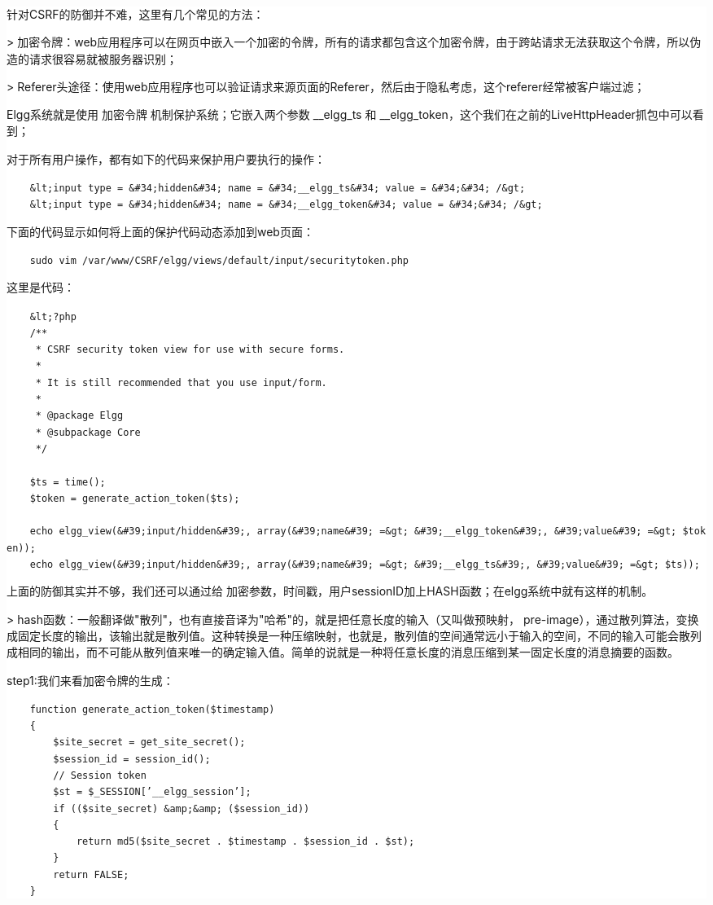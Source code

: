 针对CSRF的防御并不难，这里有几个常见的方法：

&gt; 加密令牌：web应用程序可以在网页中嵌入一个加密的令牌，所有的请求都包含这个加密令牌，由于跨站请求无法获取这个令牌，所以伪造的请求很容易就被服务器识别；

&gt;	Referer头途径：使用web应用程序也可以验证请求来源页面的Referer，然后由于隐私考虑，这个referer经常被客户端过滤；

Elgg系统就是使用 加密令牌 机制保护系统；它嵌入两个参数 __elgg_ts 和 __elgg_token，这个我们在之前的LiveHttpHeader抓包中可以看到；

对于所有用户操作，都有如下的代码来保护用户要执行的操作：

```
    &lt;input type = &#34;hidden&#34; name = &#34;__elgg_ts&#34; value = &#34;&#34; /&gt;
	&lt;input type = &#34;hidden&#34; name = &#34;__elgg_token&#34; value = &#34;&#34; /&gt;
```

下面的代码显示如何将上面的保护代码动态添加到web页面：
```
	sudo vim /var/www/CSRF/elgg/views/default/input/securitytoken.php
```
这里是代码：

```
	&lt;?php
	/**
	 * CSRF security token view for use with secure forms.
	 *
	 * It is still recommended that you use input/form.
	 *
	 * @package Elgg
	 * @subpackage Core
	 */
	
	$ts = time();
	$token = generate_action_token($ts);
	
	echo elgg_view(&#39;input/hidden&#39;, array(&#39;name&#39; =&gt; &#39;__elgg_token&#39;, &#39;value&#39; =&gt; $token));
	echo elgg_view(&#39;input/hidden&#39;, array(&#39;name&#39; =&gt; &#39;__elgg_ts&#39;, &#39;value&#39; =&gt; $ts));
```
上面的防御其实并不够，我们还可以通过给 加密参数，时间戳，用户sessionID加上HASH函数；在elgg系统中就有这样的机制。

&gt; hash函数：一般翻译做&#34;散列&#34;，也有直接音译为&#34;哈希&#34;的，就是把任意长度的输入（又叫做预映射， pre-image），通过散列算法，变换成固定长度的输出，该输出就是散列值。这种转换是一种压缩映射，也就是，散列值的空间通常远小于输入的空间，不同的输入可能会散列成相同的输出，而不可能从散列值来唯一的确定输入值。简单的说就是一种将任意长度的消息压缩到某一固定长度的消息摘要的函数。

step1:我们来看加密令牌的生成：

```
	function generate_action_token($timestamp)
	{
		$site_secret = get_site_secret();
		$session_id = session_id();
		// Session token
		$st = $_SESSION[’__elgg_session’];
		if (($site_secret) &amp;&amp; ($session_id))
		{
			return md5($site_secret . $timestamp . $session_id . $st);
		}
		return FALSE;
	}
```
